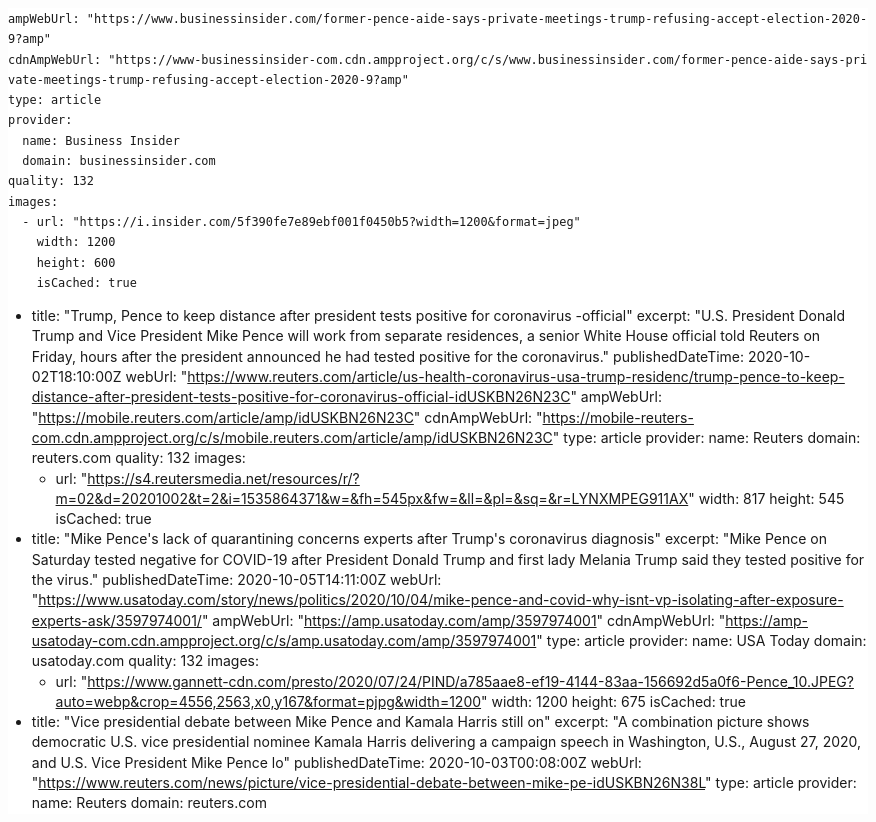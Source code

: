     ampWebUrl: "https://www.businessinsider.com/former-pence-aide-says-private-meetings-trump-refusing-accept-election-2020-9?amp"
    cdnAmpWebUrl: "https://www-businessinsider-com.cdn.ampproject.org/c/s/www.businessinsider.com/former-pence-aide-says-private-meetings-trump-refusing-accept-election-2020-9?amp"
    type: article
    provider:
      name: Business Insider
      domain: businessinsider.com
    quality: 132
    images:
      - url: "https://i.insider.com/5f390fe7e89ebf001f0450b5?width=1200&format=jpeg"
        width: 1200
        height: 600
        isCached: true
  - title: "Trump, Pence to keep distance after president tests positive for coronavirus -official"
    excerpt: "U.S. President Donald Trump and Vice President Mike Pence will work from separate residences, a senior White House official told Reuters on Friday, hours after the president announced he had tested positive for the coronavirus."
    publishedDateTime: 2020-10-02T18:10:00Z
    webUrl: "https://www.reuters.com/article/us-health-coronavirus-usa-trump-residenc/trump-pence-to-keep-distance-after-president-tests-positive-for-coronavirus-official-idUSKBN26N23C"
    ampWebUrl: "https://mobile.reuters.com/article/amp/idUSKBN26N23C"
    cdnAmpWebUrl: "https://mobile-reuters-com.cdn.ampproject.org/c/s/mobile.reuters.com/article/amp/idUSKBN26N23C"
    type: article
    provider:
      name: Reuters
      domain: reuters.com
    quality: 132
    images:
      - url: "https://s4.reutersmedia.net/resources/r/?m=02&d=20201002&t=2&i=1535864371&w=&fh=545px&fw=&ll=&pl=&sq=&r=LYNXMPEG911AX"
        width: 817
        height: 545
        isCached: true
  - title: "Mike Pence's lack of quarantining concerns experts after Trump's coronavirus diagnosis"
    excerpt: "Mike Pence on Saturday tested negative for COVID-19 after President Donald Trump and first lady Melania Trump said they tested positive for the virus."
    publishedDateTime: 2020-10-05T14:11:00Z
    webUrl: "https://www.usatoday.com/story/news/politics/2020/10/04/mike-pence-and-covid-why-isnt-vp-isolating-after-exposure-experts-ask/3597974001/"
    ampWebUrl: "https://amp.usatoday.com/amp/3597974001"
    cdnAmpWebUrl: "https://amp-usatoday-com.cdn.ampproject.org/c/s/amp.usatoday.com/amp/3597974001"
    type: article
    provider:
      name: USA Today
      domain: usatoday.com
    quality: 132
    images:
      - url: "https://www.gannett-cdn.com/presto/2020/07/24/PIND/a785aae8-ef19-4144-83aa-156692d5a0f6-Pence_10.JPEG?auto=webp&crop=4556,2563,x0,y167&format=pjpg&width=1200"
        width: 1200
        height: 675
        isCached: true
  - title: "Vice presidential debate between Mike Pence and Kamala Harris still on"
    excerpt: "A combination picture shows democratic U.S. vice presidential nominee Kamala Harris delivering a campaign speech in Washington, U.S., August 27, 2020, and U.S. Vice President Mike Pence lo"
    publishedDateTime: 2020-10-03T00:08:00Z
    webUrl: "https://www.reuters.com/news/picture/vice-presidential-debate-between-mike-pe-idUSKBN26N38L"
    type: article
    provider:
      name: Reuters
      domain: reuters.com